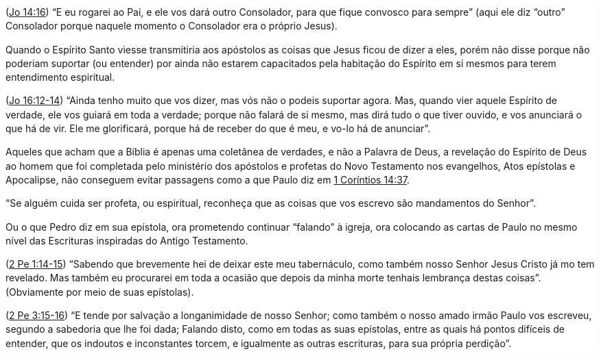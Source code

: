

([Jo
14:16](http://bibliaonline.com.br/acf/jo/14/16)) “E eu rogarei ao Pai, e
ele vos dará outro Consolador, para que fique convosco para sempre”
(aqui ele diz “outro” Consolador porque naquele momento o Consolador era
o próprio Jesus).



Quando o Espírito Santo viesse transmitiria aos apóstolos as coisas que
Jesus ficou de dizer a eles, porém não disse porque não poderiam
suportar (ou entender) por ainda não estarem capacitados pela habitação
do Espírito em si mesmos para terem entendimento espiritual.



([Jo
16:12-14](http://bibliaonline.com.br/acf/jo/16/12-14)) “Ainda tenho
muito que vos dizer, mas vós não o podeis suportar agora. Mas, quando
vier aquele Espírito de verdade, ele vos guiará em toda a verdade;
porque não falará de si mesmo, mas dirá tudo o que tiver ouvido, e vos
anunciará o que há de vir. Ele me glorificará, porque há de receber do
que é meu, e vo-lo há de anunciar”.



Aqueles que acham que a Bíblia é apenas uma
coletânea de verdades, e não a Palavra de Deus, a revelação do Espírito
de Deus ao homem que foi completada pelo ministério dos apóstolos e
profetas do Novo Testamento nos evangelhos, Atos epístolas e Apocalipse,
não conseguem evitar passagens como a que Paulo diz em [1 Coríntios
14:37](http://bibliaonline.com.br/acf/1co/14/37).



“Se alguém cuida ser profeta, ou espiritual, reconheça que as coisas que
vos escrevo são mandamentos do Senhor”.



Ou o que Pedro diz em sua epístola, ora prometendo continuar “falando” à
igreja, ora colocando as cartas de Paulo no mesmo nível das Escrituras
inspiradas do Antigo Testamento.



([2 Pe
1:14-15](http://bibliaonline.com.br/acf/2pe/1/14-15)) “Sabendo que
brevemente hei de deixar este meu tabernáculo, como também nosso Senhor
Jesus Cristo já mo tem revelado. Mas também eu procurarei em toda a
ocasião que depois da minha morte tenhais lembrança destas coisas”.
(Obviamente por meio de suas epístolas).



([2 Pe
3:15-16](http://bibliaonline.com.br/acf/2pe/3/15-16)) “E tende por
salvação a longanimidade de nosso Senhor; como também o nosso amado
irmão Paulo vos escreveu, segundo a sabedoria que lhe foi dada; Falando
disto, como em todas as suas epístolas, entre as quais há pontos
difíceis de entender, que os indoutos e inconstantes torcem, e
igualmente as outras escrituras, para sua própria
perdição”.
